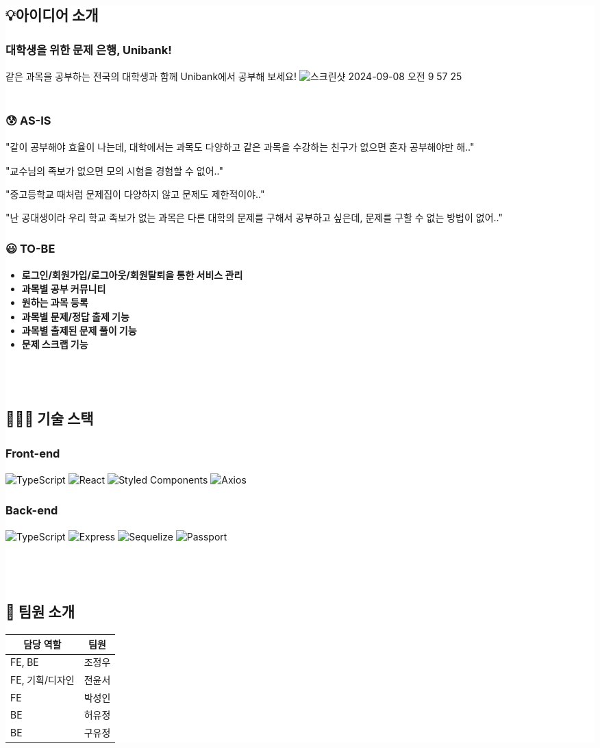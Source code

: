 ## 💡아이디어 소개
### 대학생을 위한 문제 은행, Unibank!

같은 과목을 공부하는 전국의 대학생과 함께 Unibank에서 공부해 보세요!
<img width="1415" alt="스크린샷 2024-09-08 오전 9 57 25" src="https://github.com/user-attachments/assets/5dcabb1d-324d-4c7b-9285-b0e579c656f6">
<br><br>
### 😰 AS-IS
  
  "같이 공부해야 효율이 나는데, 대학에서는 과목도 다양하고 같은 과목을 수강하는 친구가 없으면 혼자 공부해야만 해.."
  
  "교수님의 족보가 없으면 모의 시험을 경험할 수 없어.."
  
  "중고등학교 때처럼 문제집이 다양하지 않고 문제도 제한적이야.."
  
  "난 공대생이라 우리 학교 족보가 없는 과목은 다른 대학의 문제를 구해서 공부하고 싶은데, 문제를 구할 수 없는 방법이 없어.."
<br>

  
### 😃 TO-BE
- <b>로그인/회원가입/로그아웃/회원탈퇴을 통한 서비스 관리</b>
- <b>과목별 공부 커뮤니티</b>
- <b>원하는 과목 등록</b>
- <b>과목별 문제/정답 출제 기능</b>
- <b>과목별 출제된 문제 풀이 기능</b>
- <b>문제 스크랩 기능</b>

<br><br>
## 🧑🏻‍💻 기술 스택
### Front-end
![TypeScript](https://img.shields.io/badge/TypeScript-3178C6?style=for-the-badge&logo=typescript&logoColor=white)
![React](https://img.shields.io/badge/React-61DAFB?style=for-the-badge&logo=react&logoColor=black)
![Styled Components](https://img.shields.io/badge/Styled--Components-DB7093?style=for-the-badge&logo=styled-components&logoColor=white)
![Axios](https://img.shields.io/badge/Axios-5A29E4?style=for-the-badge&logo=axios&logoColor=white)


### Back-end
![TypeScript](https://img.shields.io/badge/TypeScript-3178C6?style=for-the-badge&logo=typescript&logoColor=white)
![Express](https://img.shields.io/badge/Express-000000?style=for-the-badge&logo=express&logoColor=white)
![Sequelize](https://img.shields.io/badge/Sequelize-52B0E7?style=for-the-badge&logo=sequelize&logoColor=white)
![Passport](https://img.shields.io/badge/Passport-34E27A?style=for-the-badge&logo=passport&logoColor=white)


<br><br>
## 🤼 팀원 소개
| 담당 역할 | 팀원 |
| ------- | ---- |
| FE, BE  | 조정우 | 
| FE, 기획/디자인 | 전윤서 |
| FE      | 박성인 | 
| BE      | 허유정 | 
| BE      | 구유정 | 
